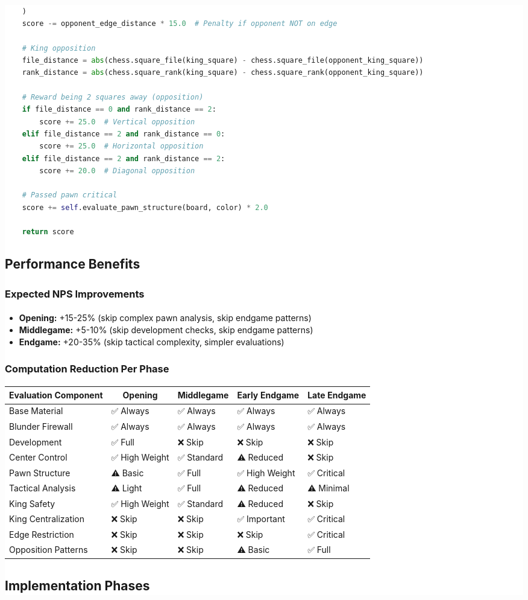 ```python
    )
    score -= opponent_edge_distance * 15.0  # Penalty if opponent NOT on edge
    
    # King opposition
    file_distance = abs(chess.square_file(king_square) - chess.square_file(opponent_king_square))
    rank_distance = abs(chess.square_rank(king_square) - chess.square_rank(opponent_king_square))
    
    # Reward being 2 squares away (opposition)
    if file_distance == 0 and rank_distance == 2:
        score += 25.0  # Vertical opposition
    elif file_distance == 2 and rank_distance == 0:
        score += 25.0  # Horizontal opposition
    elif file_distance == 2 and rank_distance == 2:
        score += 20.0  # Diagonal opposition
    
    # Passed pawn critical
    score += self.evaluate_pawn_structure(board, color) * 2.0
    
    return score
```

## Performance Benefits

### Expected NPS Improvements
- **Opening:** +15-25% (skip complex pawn analysis, skip endgame patterns)
- **Middlegame:** +5-10% (skip development checks, skip endgame patterns)
- **Endgame:** +20-35% (skip tactical complexity, simpler evaluations)

### Computation Reduction Per Phase
| Evaluation Component | Opening | Middlegame | Early Endgame | Late Endgame |
|---------------------|---------|------------|---------------|--------------|
| Base Material | ✅ Always | ✅ Always | ✅ Always | ✅ Always |
| Blunder Firewall | ✅ Always | ✅ Always | ✅ Always | ✅ Always |
| Development | ✅ Full | ❌ Skip | ❌ Skip | ❌ Skip |
| Center Control | ✅ High Weight | ✅ Standard | ⚠️ Reduced | ❌ Skip |
| Pawn Structure | ⚠️ Basic | ✅ Full | ✅ High Weight | ✅ Critical |
| Tactical Analysis | ⚠️ Light | ✅ Full | ⚠️ Reduced | ⚠️ Minimal |
| King Safety | ✅ High Weight | ✅ Standard | ⚠️ Reduced | ❌ Skip |
| King Centralization | ❌ Skip | ❌ Skip | ✅ Important | ✅ Critical |
| Edge Restriction | ❌ Skip | ❌ Skip | ❌ Skip | ✅ Critical |
| Opposition Patterns | ❌ Skip | ❌ Skip | ⚠️ Basic | ✅ Full |

## Implementation Phases
